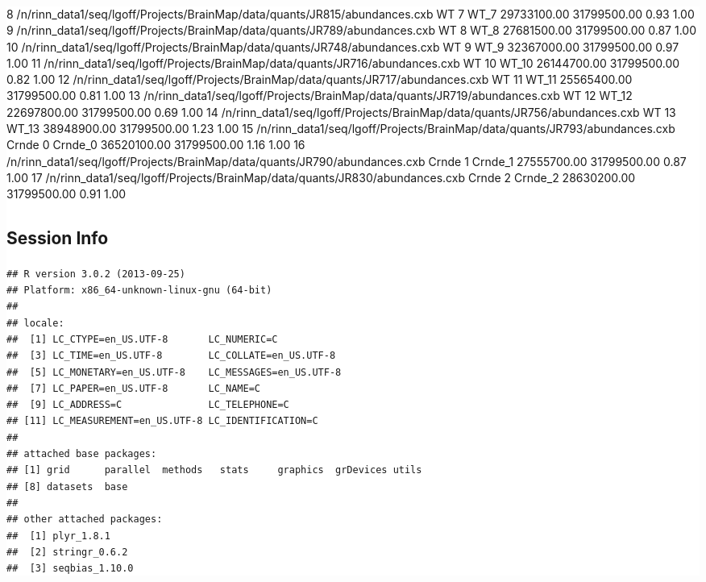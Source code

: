  <TR> <TD align="right"> 8 </TD> <TD> /n/rinn_data1/seq/lgoff/Projects/BrainMap/data/quants/JR815/abundances.cxb </TD> <TD> WT </TD> <TD align="right">   7 </TD> <TD> WT_7 </TD> <TD align="right"> 29733100.00 </TD> <TD align="right"> 31799500.00 </TD> <TD align="right"> 0.93 </TD> <TD align="right"> 1.00 </TD> </TR>
  <TR> <TD align="right"> 9 </TD> <TD> /n/rinn_data1/seq/lgoff/Projects/BrainMap/data/quants/JR789/abundances.cxb </TD> <TD> WT </TD> <TD align="right">   8 </TD> <TD> WT_8 </TD> <TD align="right"> 27681500.00 </TD> <TD align="right"> 31799500.00 </TD> <TD align="right"> 0.87 </TD> <TD align="right"> 1.00 </TD> </TR>
  <TR> <TD align="right"> 10 </TD> <TD> /n/rinn_data1/seq/lgoff/Projects/BrainMap/data/quants/JR748/abundances.cxb </TD> <TD> WT </TD> <TD align="right">   9 </TD> <TD> WT_9 </TD> <TD align="right"> 32367000.00 </TD> <TD align="right"> 31799500.00 </TD> <TD align="right"> 0.97 </TD> <TD align="right"> 1.00 </TD> </TR>
  <TR> <TD align="right"> 11 </TD> <TD> /n/rinn_data1/seq/lgoff/Projects/BrainMap/data/quants/JR716/abundances.cxb </TD> <TD> WT </TD> <TD align="right">  10 </TD> <TD> WT_10 </TD> <TD align="right"> 26144700.00 </TD> <TD align="right"> 31799500.00 </TD> <TD align="right"> 0.82 </TD> <TD align="right"> 1.00 </TD> </TR>
  <TR> <TD align="right"> 12 </TD> <TD> /n/rinn_data1/seq/lgoff/Projects/BrainMap/data/quants/JR717/abundances.cxb </TD> <TD> WT </TD> <TD align="right">  11 </TD> <TD> WT_11 </TD> <TD align="right"> 25565400.00 </TD> <TD align="right"> 31799500.00 </TD> <TD align="right"> 0.81 </TD> <TD align="right"> 1.00 </TD> </TR>
  <TR> <TD align="right"> 13 </TD> <TD> /n/rinn_data1/seq/lgoff/Projects/BrainMap/data/quants/JR719/abundances.cxb </TD> <TD> WT </TD> <TD align="right">  12 </TD> <TD> WT_12 </TD> <TD align="right"> 22697800.00 </TD> <TD align="right"> 31799500.00 </TD> <TD align="right"> 0.69 </TD> <TD align="right"> 1.00 </TD> </TR>
  <TR> <TD align="right"> 14 </TD> <TD> /n/rinn_data1/seq/lgoff/Projects/BrainMap/data/quants/JR756/abundances.cxb </TD> <TD> WT </TD> <TD align="right">  13 </TD> <TD> WT_13 </TD> <TD align="right"> 38948900.00 </TD> <TD align="right"> 31799500.00 </TD> <TD align="right"> 1.23 </TD> <TD align="right"> 1.00 </TD> </TR>
  <TR> <TD align="right"> 15 </TD> <TD> /n/rinn_data1/seq/lgoff/Projects/BrainMap/data/quants/JR793/abundances.cxb </TD> <TD> Crnde </TD> <TD align="right">   0 </TD> <TD> Crnde_0 </TD> <TD align="right"> 36520100.00 </TD> <TD align="right"> 31799500.00 </TD> <TD align="right"> 1.16 </TD> <TD align="right"> 1.00 </TD> </TR>
  <TR> <TD align="right"> 16 </TD> <TD> /n/rinn_data1/seq/lgoff/Projects/BrainMap/data/quants/JR790/abundances.cxb </TD> <TD> Crnde </TD> <TD align="right">   1 </TD> <TD> Crnde_1 </TD> <TD align="right"> 27555700.00 </TD> <TD align="right"> 31799500.00 </TD> <TD align="right"> 0.87 </TD> <TD align="right"> 1.00 </TD> </TR>
  <TR> <TD align="right"> 17 </TD> <TD> /n/rinn_data1/seq/lgoff/Projects/BrainMap/data/quants/JR830/abundances.cxb </TD> <TD> Crnde </TD> <TD align="right">   2 </TD> <TD> Crnde_2 </TD> <TD align="right"> 28630200.00 </TD> <TD align="right"> 31799500.00 </TD> <TD align="right"> 0.91 </TD> <TD align="right"> 1.00 </TD> </TR>
   </TABLE>

## Session Info

```
## R version 3.0.2 (2013-09-25)
## Platform: x86_64-unknown-linux-gnu (64-bit)
## 
## locale:
##  [1] LC_CTYPE=en_US.UTF-8       LC_NUMERIC=C              
##  [3] LC_TIME=en_US.UTF-8        LC_COLLATE=en_US.UTF-8    
##  [5] LC_MONETARY=en_US.UTF-8    LC_MESSAGES=en_US.UTF-8   
##  [7] LC_PAPER=en_US.UTF-8       LC_NAME=C                 
##  [9] LC_ADDRESS=C               LC_TELEPHONE=C            
## [11] LC_MEASUREMENT=en_US.UTF-8 LC_IDENTIFICATION=C       
## 
## attached base packages:
## [1] grid      parallel  methods   stats     graphics  grDevices utils    
## [8] datasets  base     
## 
## other attached packages:
##  [1] plyr_1.8.1                         
##  [2] stringr_0.6.2                      
##  [3] seqbias_1.10.0                     
```